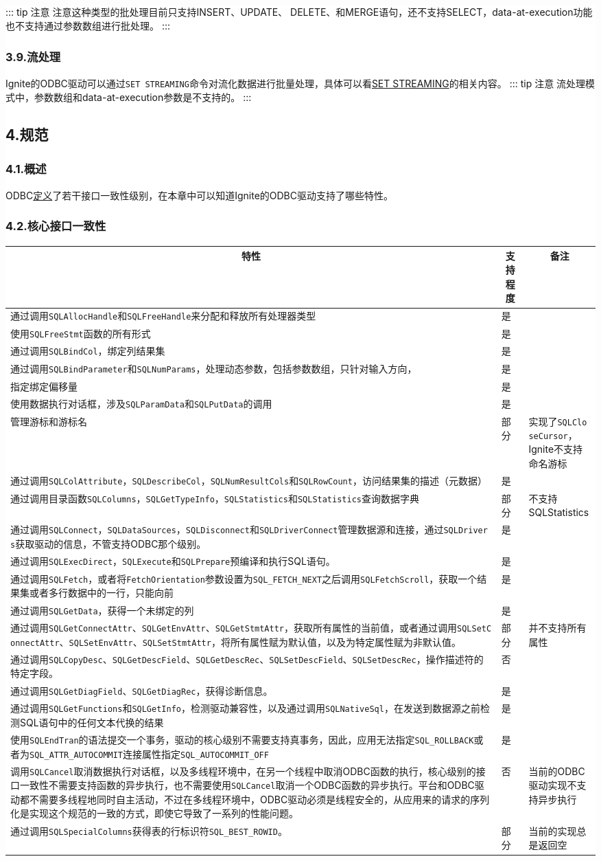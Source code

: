 ::: tip 注意
注意这种类型的批处理目前只支持INSERT、UPDATE、 DELETE、和MERGE语句，还不支持SELECT，data-at-execution功能也不支持通过参数数组进行批处理。
:::
### 3.9.流处理
Ignite的ODBC驱动可以通过`SET STREAMING`命令对流化数据进行批量处理，具体可以看[SET STREAMING](/doc/2.7.0/sql/SQLReference.md#_4-2-set-streaming)的相关内容。
::: tip 注意
流处理模式中，参数数组和data-at-execution参数是不支持的。
:::

## 4.规范
### 4.1.概述
ODBC[定义](https://msdn.microsoft.com/en-us/library/ms710289.aspx)了若干接口一致性级别，在本章中可以知道Ignite的ODBC驱动支持了哪些特性。
### 4.2.核心接口一致性

|特性|支持程度|备注|
|---|---|---|
|通过调用`SQLAllocHandle`和`SQLFreeHandle`来分配和释放所有处理器类型|是||
|使用`SQLFreeStmt`函数的所有形式|是||
|通过调用`SQLBindCol`，绑定列结果集|是||
|通过调用`SQLBindParameter`和`SQLNumParams`，处理动态参数，包括参数数组，只针对输入方向，|是||
|指定绑定偏移量|是||
|使用数据执行对话框，涉及`SQLParamData`和`SQLPutData`的调用|是||
|管理游标和游标名|部分|实现了`SQLCloseCursor`，Ignite不支持命名游标|
|通过调用`SQLColAttribute`，`SQLDescribeCol`，`SQLNumResultCols`和`SQLRowCount`，访问结果集的描述（元数据）|是||
|通过调用目录函数`SQLColumns`，`SQLGetTypeInfo`，`SQLStatistics`和`SQLStatistics`查询数据字典|部分|不支持SQLStatistics|
|通过调用`SQLConnect`，`SQLDataSources`，`SQLDisconnect`和`SQLDriverConnect`管理数据源和连接，通过`SQLDrivers`获取驱动的信息，不管支持ODBC那个级别。|是||
|通过调用`SQLExecDirect`，`SQLExecute`和`SQLPrepare`预编译和执行SQL语句。|是||
|通过调用`SQLFetch`，或者将`FetchOrientation`参数设置为`SQL_FETCH_NEXT`之后调用`SQLFetchScroll`，获取一个结果集或者多行数据中的一行，只能向前|是||
|通过调用`SQLGetData`，获得一个未绑定的列|是||
|通过调用`SQLGetConnectAttr`、`SQLGetEnvAttr`、`SQLGetStmtAttr`，获取所有属性的当前值，或者通过调用`SQLSetConnectAttr`、`SQLSetEnvAttr`、`SQLSetStmtAttr`，将所有属性赋为默认值，以及为特定属性赋为非默认值。|部分|并不支持所有属性|
|通过调用`SQLCopyDesc`、`SQLGetDescField`、`SQLGetDescRec`、`SQLSetDescField`、`SQLSetDescRec`，操作描述符的特定字段。|否||
|通过调用`SQLGetDiagField`、`SQLGetDiagRec`，获得诊断信息。|是||
|通过调用`SQLGetFunctions`和`SQLGetInfo`，检测驱动兼容性，以及通过调用`SQLNativeSql`，在发送到数据源之前检测SQL语句中的任何文本代换的结果|是||
|使用`SQLEndTran`的语法提交一个事务，驱动的核心级别不需要支持真事务，因此，应用无法指定`SQL_ROLLBACK`或者为`SQL_ATTR_AUTOCOMMIT`连接属性指定`SQL_AUTOCOMMIT_OFF`|是||
|调用`SQLCancel`取消数据执行对话框，以及多线程环境中，在另一个线程中取消ODBC函数的执行，核心级别的接口一致性不需要支持函数的异步执行，也不需要使用`SQLCancel`取消一个ODBC函数的异步执行。平台和ODBC驱动都不需要多线程地同时自主活动，不过在多线程环境中，ODBC驱动必须是线程安全的，从应用来的请求的序列化是实现这个规范的一致的方式，即使它导致了一系列的性能问题。|否|当前的ODBC驱动实现不支持异步执行|
|通过调用`SQLSpecialColumns`获得表的行标识符`SQL_BEST_ROWID`。|部分|当前的实现总是返回空|
